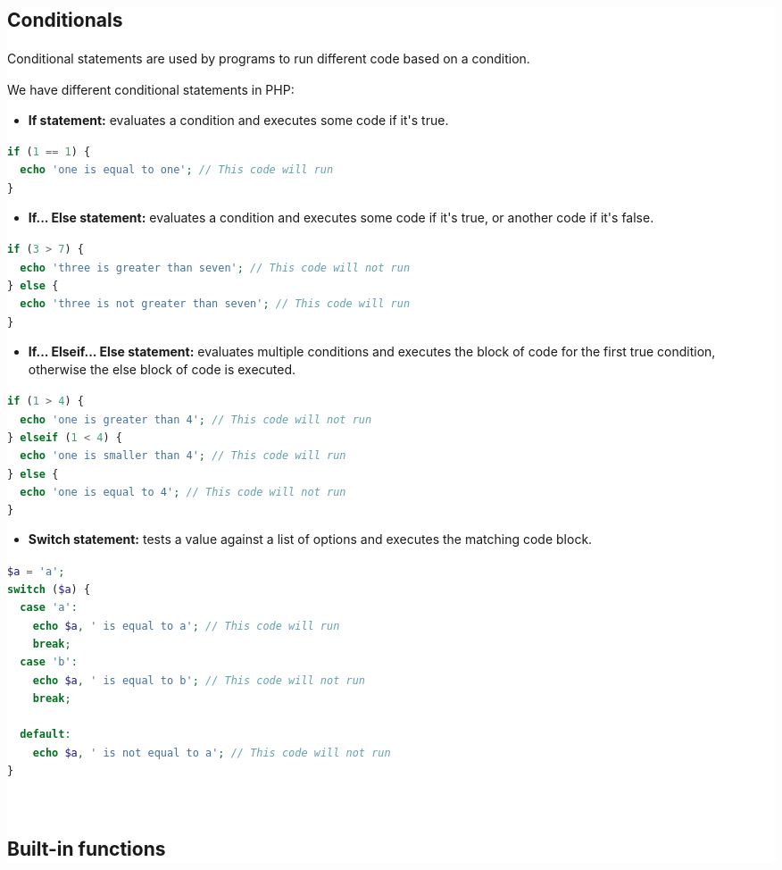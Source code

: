 ## Conditionals ##

Conditional statements are used by programs to run different code based on a condition.

We have different conditional statements in PHP:
- **If statement:** evaluates a condition and executes some code if it's true.
```php
if (1 == 1) {
  echo 'one is equal to one'; // This code will run
}
```

- **If... Else statement:** evaluates a condition and executes some code if it's true, or another code if it's false.
```php
if (3 > 7) {
  echo 'three is greater than seven'; // This code will not run
} else {
  echo 'three is not greater than seven'; // This code will run
}
```

- **If... Elseif... Else statement:** evaluates multiple conditions and executes the block of code for the first true condition, otherwise the else block of code is executed.
```php
if (1 > 4) {
  echo 'one is greater than 4'; // This code will not run
} elseif (1 < 4) {
  echo 'one is smaller than 4'; // This code will run
} else {
  echo 'one is equal to 4'; // This code will not run
}
```

- **Switch statement:** tests a value against a list of options and executes the matching code block.
```php
$a = 'a';
switch ($a) {
  case 'a':
    echo $a, ' is equal to a'; // This code will run
    break;
  case 'b':
    echo $a, ' is equal to b'; // This code will not run
    break;

  default:
    echo $a, ' is not equal to a'; // This code will not run
}
```
<br/>

## Built-in functions ##

